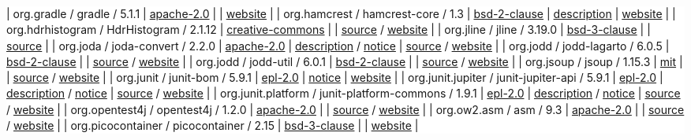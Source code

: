 | org.gradle / gradle / 5.1.1                                                       | [apache-2.0](shared/apache-2.0.txt)                      |                                                                                                          | [website](https://gradle.org/)                                                                                                                                           |
| org.hamcrest / hamcrest-core / 1.3                                                | [bsd-2-clause](hamcrest-core-1.3/LICENSE.txt)            | [description](hamcrest-core-1.3/LICENSE.txt)                                                             | [website](https://github.com/hamcrest/JavaHamcrest)                                                                                                                      |
| org.hdrhistogram / HdrHistogram / 2.1.12                                          | [creative-commons](shared/creative-commons.txt)          |                                                                                                          | [source](https://github.com/HdrHistogram/HdrHistogram) / [website](http://hdrhistogram.github.io/HdrHistogram/)                                                          |
| org.jline / jline / 3.19.0                                                        | [bsd-3-clause](jline/LICENSE.txt)                        |                                                                                                          | [source](http://github.com/jline/jline3)                                                                                                                                 |
| org.joda / joda-convert / 2.2.0                                                   | [apache-2.0](shared/apache-2.0.txt)                      | [description](shared/apache-2.0.txt)  / [notice](joda-convert-2.2.0/NOTICE.txt)                          | [source](https://github.com/JodaOrg/${joda.artifactId}) / [website](https://www.joda.org/${joda.artifactId}/)                                                            |
| org.jodd / jodd-lagarto / 6.0.5                                                   | [bsd-2-clause](jodd-lagarto-6.0.5/LICENSE)               |                                                                                                          | [source](https://github.com/oblac/jodd-lagarto.git) / [website](https://lagarto.jodd.org)                                                                                |
| org.jodd / jodd-util / 6.0.1                                                      | [bsd-2-clause](jodd-util-6.0.1/LICENSE)                  |                                                                                                          | [source](https://github.com/oblac/jodd-util.git) / [website](https://util.jodd.org)                                                                                      |
| org.jsoup / jsoup / 1.15.3                                                        | [mit](jsoup-1.15.3/LICENSE)                              |                                                                                                          | [source](https://github.com/jhy/jsoup) / [website](https://jsoup.org/)                                                                                                   |
| org.junit / junit-bom / 5.9.1                                                     | [epl-2.0](shared/epl-2.0.txt)                            | [notice](shared/epl-notice-2.0.txt)                                                                      | [website](https://github.com/junit-team/junit5/blob/main/LICENSE.md)                                                                                                     |
| org.junit.jupiter / junit-jupiter-api / 5.9.1                                     | [epl-2.0](shared/epl-2.0.txt)                            | [description](junit-jupiter-api-5.9.1/LICENSE.md) / [notice](shared/epl-notice-2.0.txt)                  | [source](https://github.com/junit-team/junit5) / [website](https://junit.org/junit5/)                                                                                    |
| org.junit.platform / junit-platform-commons / 1.9.1                               | [epl-2.0](shared/epl-2.0.txt)                            | [description](junit-platform-commons-1.9.1/LICENSE.md) / [notice](shared/epl-notice-2.0.txt)             | [source](https://github.com/junit-team/junit5) / [website](https://junit.org/junit5/)                                                                                    |
| org.opentest4j / opentest4j / 1.2.0                                               | [apache-2.0](shared/apache-2.0.txt)                      |                                                                                                          | [source](https://github.com/ota4j-team/opentest4j) / [website](https://github.com/ota4j-team/opentest4j)                                                                 |
| org.ow2.asm / asm / 9.3                                                           | [apache-2.0](shared/apache-2.0.txt)                      |                                                                                                          | [source](https://gitlab.ow2.org/asm/asm/) / [website](http://asm.ow2.io/)                                                                                                |
| org.picocontainer / picocontainer / 2.15                                          | [bsd-3-clause](picocontainer-2.15/LICENSE.txt)           |                                                                                                          | [website](https://github.com/picocontainer/picocontainer/blob/master/persistence/LICENSE.txt)                                                                            |